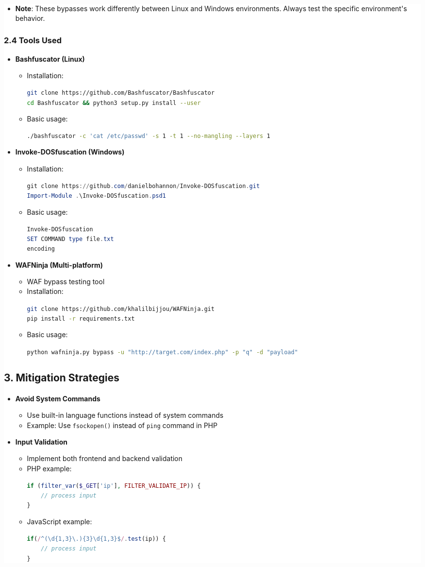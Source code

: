 - **Note**: These bypasses work differently between Linux and Windows environments. Always test the specific environment's behavior.

### 2.4 Tools Used
- **Bashfuscator (Linux)**
    - Installation:
        ```bash
        git clone https://github.com/Bashfuscator/Bashfuscator
        cd Bashfuscator && python3 setup.py install --user
        ```
    - Basic usage:
        ```bash
        ./bashfuscator -c 'cat /etc/passwd' -s 1 -t 1 --no-mangling --layers 1
        ```

- **Invoke-DOSfuscation (Windows)**
    - Installation:
        ```powershell
        git clone https://github.com/danielbohannon/Invoke-DOSfuscation.git
        Import-Module .\Invoke-DOSfuscation.psd1
        ```
    - Basic usage:
        ```powershell
        Invoke-DOSfuscation
        SET COMMAND type file.txt
        encoding
        ```

- **WAFNinja (Multi-platform)**
    - WAF bypass testing tool
    - Installation:
        ```bash
        git clone https://github.com/khalilbijjou/WAFNinja.git
        pip install -r requirements.txt
        ```
    - Basic usage:
        ```bash
        python wafninja.py bypass -u "http://target.com/index.php" -p "q" -d "payload"
        ```

## 3. Mitigation Strategies
- **Avoid System Commands**
    - Use built-in language functions instead of system commands
    - Example: Use `fsockopen()` instead of `ping` command in PHP
    
- **Input Validation**
    - Implement both frontend and backend validation
    - PHP example:
        ```php
        if (filter_var($_GET['ip'], FILTER_VALIDATE_IP)) {
            // process input
        }
        ```
    - JavaScript example:
        ```javascript
        if(/^(\d{1,3}\.){3}\d{1,3}$/.test(ip)) {
            // process input
        }
        ```
